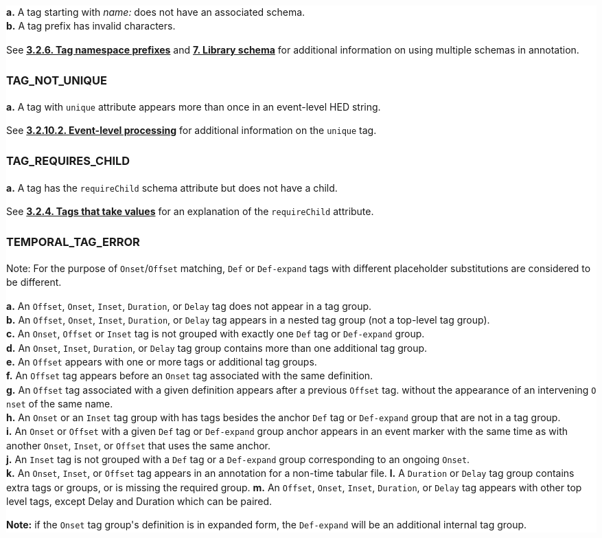 **a.**  A tag starting with *name:* does not have an associated schema.  
**b.**  A tag prefix has invalid characters.

See [**3.2.6. Tag namespace prefixes**](./03_HED_formats.md#326-tag-namespace-prefixes) and
[**7. Library schema**](./07_Library_schemas.md) for additional information
on using multiple schemas in annotation.

### TAG_NOT_UNIQUE
 
**a.**  A tag with `unique` attribute appears more than once in an event-level HED string. 

See [**3.2.10.2. Event-level processing**](./03_HED_formats.md#32103-event-level-processing) for
additional information on the `unique` tag.

### TAG_REQUIRES_CHILD 
 
**a.**  A tag has the `requireChild` schema attribute but does not have a child.  

See [**3.2.4. Tags that take values**](03_HED_formats.md#324-tags-that-take-values)
for an explanation of the `requireChild` attribute.

### TEMPORAL_TAG_ERROR

Note: For the purpose of `Onset`/`Offset` matching, `Def` or `Def-expand` tags with
different placeholder substitutions are considered to be different.

**a.**  An `Offset`, `Onset`, `Inset`, `Duration`, or `Delay` tag does not appear in a tag group.  
**b.**  An `Offset`, `Onset`, `Inset`, `Duration`, or `Delay` tag appears in a nested tag group (not a top-level tag group).   
**c.**  An `Onset`, `Offset` or `Inset` tag is not grouped with exactly one `Def` tag or `Def-expand` group.   
**d.** An `Onset`, `Inset`, `Duration`, or `Delay` tag group contains more than one additional tag group.   
**e.** An `Offset` appears with one or more tags or additional tag groups.   
**f.**  An `Offset` tag appears before an `Onset` tag associated with the same definition.     
**g.**  An `Offset` tag associated with a given definition appears after a previous `Offset` tag.
without the appearance of an intervening `Onset` of the same name.   
**h.**  An `Onset` or an `Inset` tag group with has tags besides the anchor `Def` tag or `Def-expand` group
that are not in a tag group.  
**i.** An `Onset` or  `Offset` with a given `Def` tag or `Def-expand` group anchor
appears in an event marker with the same time as with another `Onset`, `Inset`, or `Offset`
that uses the same anchor.  
**j.** An `Inset` tag is not grouped with a `Def` tag or a `Def-expand` group corresponding to an ongoing `Onset`.  
**k.** An `Onset`, `Inset`, or `Offset` tag appears in an annotation for a non-time tabular file.
**l.** A `Duration` or `Delay` tag group contains extra tags or groups, or is missing the required group.
**m.** An `Offset`, `Onset`, `Inset`, `Duration`, or `Delay` tag appears with other top level tags, except
Delay and Duration which can be paired.

**Note:** if the `Onset` tag group's definition is in expanded form, 
the `Def-expand` will be an additional internal tag group.

